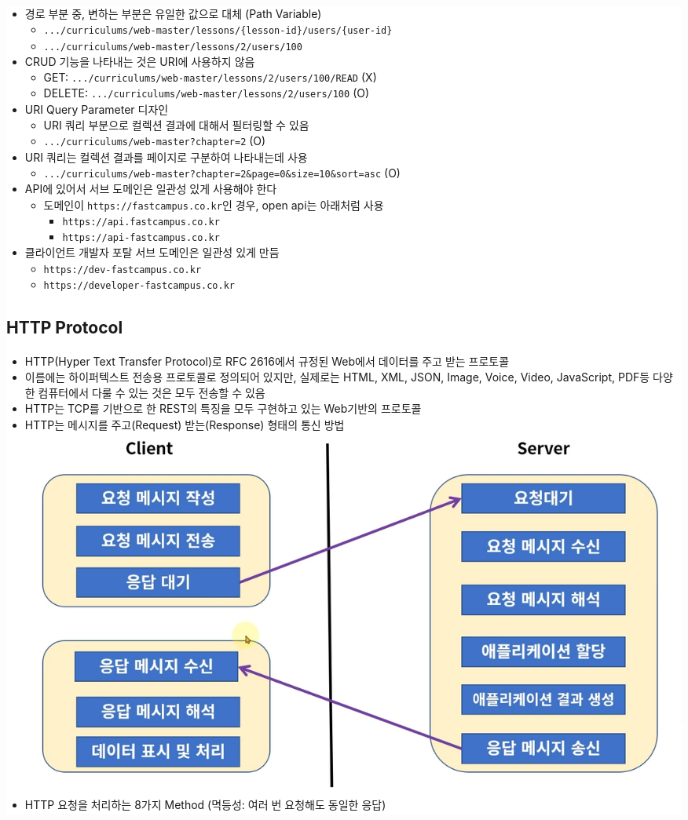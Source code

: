 - 경로 부분 중, 변하는 부분은 유일한 값으로 대체 (Path Variable)
  - ``.../curriculums/web-master/lessons/{lesson-id}/users/{user-id}``
  - ``.../curriculums/web-master/lessons/2/users/100``
- CRUD 기능을 나타내는 것은 URI에 사용하지 않음
  - GET: ``.../curriculums/web-master/lessons/2/users/100/READ`` (X)
  - DELETE: ``.../curriculums/web-master/lessons/2/users/100`` (O)
- URI Query Parameter 디자인
  - URI 쿼리 부분으로 컬렉션 결과에 대해서 필터링할 수 있음
  - ``.../curriculums/web-master?chapter=2`` (O)
- URI 쿼리는 컬렉션 결과를 페이지로 구분하여 나타내는데 사용
  - ``.../curriculums/web-master?chapter=2&page=0&size=10&sort=asc`` (O)
- API에 있어서 서브 도메인은 일관성 있게 사용해야 한다
  - 도메인이 ``https://fastcampus.co.kr``인 경우, open api는 아래처럼 사용
    - ``https://api.fastcampus.co.kr``
    - ``https://api-fastcampus.co.kr``
- 클라이언트 개발자 포탈 서브 도메인은 일관성 있게 만듬
  - ``https://dev-fastcampus.co.kr``
  - ``https://developer-fastcampus.co.kr``
## HTTP Protocol
- HTTP(Hyper Text Transfer Protocol)로 RFC 2616에서 규정된 Web에서 데이터를 주고 받는 프로토콜
- 이름에는 하이퍼텍스트 전송용 프로토콜로 정의되어 있지만, 실제로는 HTML, XML, JSON, Image, Voice, Video, JavaScript, PDF등 다양한 컴퓨터에서 다룰 수 있는 것은 모두 전송할 수 있음
- HTTP는 TCP를 기반으로 한 REST의 특징을 모두 구현하고 있는 Web기반의 프로토콜
- HTTP는 메시지를 주고(Request) 받는(Response) 형태의 통신 방법
![HTTP_Communication_Method](./images/HTTP_Communication_Method.png)
- HTTP 요청을 처리하는 8가지 Method (멱등성: 여러 번 요청해도 동일한 응답)